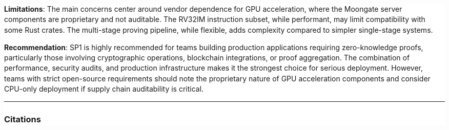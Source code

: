 **Limitations**: The main concerns center around vendor dependence for GPU acceleration, where the Moongate server components are proprietary and not auditable. The RV32IM instruction subset, while performant, may limit compatibility with some Rust crates. The multi-stage proving pipeline, while flexible, adds complexity compared to simpler single-stage systems.

**Recommendation**: SP1 is highly recommended for teams building production applications requiring zero-knowledge proofs, particularly those involving cryptographic operations, blockchain integrations, or proof aggregation. The combination of performance, security audits, and production infrastructure makes it the strongest choice for serious deployment. However, teams with strict open-source requirements should note the proprietary nature of GPU acceleration components and consider CPU-only deployment if supply chain auditability is critical.

--- 

### Citations 

[^6]: [SP1 README - High-performance zkVM](https://github.com/succinctlabs/sp1/blob/3209d5454e8cddb635dd8425e3807a60e8dac395/README.md)
[^7]: [Multi-stage proving architecture](https://github.com/succinctlabs/sp1/blob/3209d5454e8cddb635dd8425e3807a60e8dac395/crates/prover/src/lib.rs#L1-L8)
[^8]: [STARK to SNARK conversion](https://github.com/succinctlabs/sp1/blob/3209d5454e8cddb635dd8425e3807a60e8dac395/crates/prover/src/lib.rs#L118-L120)
[^9]: [RV32IM instruction set](https://github.com/succinctlabs/sp1/blob/3209d5454e8cddb635dd8425e3807a60e8dac395/crates/core/executor/src/opcode.rs#L21-L22)
[^10]: [Main execution loop](https://github.com/succinctlabs/sp1/blob/3209d5454e8cddb635dd8425e3807a60e8dac395/crates/core/executor/src/executor.rs#L1696-L1825)
[^11]: [RISC-V register implementation](https://github.com/succinctlabs/sp1/blob/3209d5454e8cddb635dd8425e3807a60e8dac395/crates/core/executor/src/register.rs#L6-L70)
[^12]: [Memory model](https://github.com/succinctlabs/sp1/blob/3209d5454e8cddb635dd8425e3807a60e8dac395/crates/core/executor/src/memory.rs)
[^13]: [Custom instruction encoding](https://github.com/succinctlabs/sp1/blob/3209d5454e8cddb635dd8425e3807a60e8dac395/crates/core/executor/src/opcode.rs#L15-L19)
[^14]: [System call interface](https://github.com/succinctlabs/sp1/blob/3209d5454e8cddb635dd8425e3807a60e8dac395/crates/core/executor/src/syscalls/mod.rs)
[^15]: [Execution trace structure](https://github.com/succinctlabs/sp1/blob/3209d5454e8cddb635dd8425e3807a60e8dac395/crates/core/executor/src/record.rs#L28-L80)
[^16]: [Trace generation modes](https://github.com/succinctlabs/sp1/blob/3209d5454e8cddb635dd8425e3807a60e8dac395/crates/core/executor/src/executor.rs#L194-L202)
[^17]: [Dynamic shard sizing](https://github.com/succinctlabs/sp1/blob/3209d5454e8cddb635dd8425e3807a60e8dac395/crates/stark/src/opts.rs#L34-L42)
[^18]: [Memory checkpointing](https://github.com/succinctlabs/sp1/blob/3209d5454e8cddb635dd8425e3807a60e8dac395/crates/stark/src/opts.rs#L106-L166)
[^19]: [Plonky3 framework dependencies](https://github.com/succinctlabs/sp1/blob/3209d5454e8cddb635dd8425e3807a60e8dac395/Cargo.toml#L76-L97)
[^20]: [Baby Bear field configuration](https://github.com/succinctlabs/sp1/blob/3209d5454e8cddb635dd8425e3807a60e8dac395/crates/stark/src/config.rs)
[^21]: [AIR constraint system](https://github.com/succinctlabs/sp1/blob/3209d5454e8cddb635dd8425e3807a60e8dac395/crates/stark/src/lib.rs)
[^22]: [Core proving stage](https://github.com/succinctlabs/sp1/blob/3209d5454e8cddb635dd8425e3807a60e8dac395/crates/prover/src/lib.rs#L105-L111)
[^23]: [Compress/recursion stage](https://github.com/succinctlabs/sp1/blob/3209d5454e8cddb635dd8425e3807a60e8dac395/crates/recursion/core/src/stark/config.rs)
[^24]: [Shrink stage](https://github.com/succinctlabs/sp1/blob/3209d5454e8cddb635dd8425e3807a60e8dac395/crates/prover/src/lib.rs#L118-L120)
[^25]: [BN254 wrap stage](https://github.com/succinctlabs/sp1/blob/3209d5454e8cddb635dd8425e3807a60e8dac395/crates/prover/src/lib.rs#L118-L120)
[^26]: [Gas cost documentation](https://github.com/succinctlabs/sp1/blob/3209d5454e8cddb635dd8425e3807a60e8dac395/crates/sdk/src/cuda/prove.rs#L74-L100)
[^27]: [Solana verifier program](https://github.com/succinctlabs/sp1-solana/blob/4181cae00d7493ede8a33066cb56683acb1dca72/verifier/src/lib.rs)
[^28]: [Proof aggregation example](https://github.com/succinctlabs/sp1/blob/3209d5454e8cddb635dd8425e3807a60e8dac395/examples/aggregation/script/src/main.rs)
[^29]: [Cryptographic precompiles](https://github.com/succinctlabs/sp1/blob/3209d5454e8cddb635dd8425e3807a60e8dac395/crates/core/executor/src/syscalls/code.rs)
[^30]: [GPU acceleration via Moongate](https://github.com/succinctlabs/sp1/blob/3209d5454e8cddb635dd8425e3807a60e8dac395/crates/cuda/src/lib.rs#L39-L49)
[^31]: [Multi-stage pipeline](https://github.com/succinctlabs/sp1/blob/3209d5454e8cddb635dd8425e3807a60e8dac395/crates/sdk/src/cuda/mod.rs#L82-L159)
[^32]: [RISC-V architecture](https://github.com/succinctlabs/sp1/blob/3209d5454e8cddb635dd8425e3807a60e8dac395/crates/core/executor/src/opcode.rs#L54)
[^33]: [RV32IM subset](https://github.com/succinctlabs/sp1/blob/3209d5454e8cddb635dd8425e3807a60e8dac395/crates/core/executor/src/opcode.rs#L28-L105)
[^34]: [Precompile system calls](https://github.com/succinctlabs/sp1/blob/3209d5454e8cddb635dd8425e3807a60e8dac395/crates/core/executor/src/syscalls/code.rs)
[^35]: [Continuation support](https://github.com/succinctlabs/sp1/blob/3209d5454e8cddb635dd8425e3807a60e8dac395/crates/core/executor/src/executor.rs#L194-L202)
[^36]: [Shard-based segmentation](https://github.com/succinctlabs/sp1/blob/3209d5454e8cddb635dd8425e3807a60e8dac395/crates/stark/src/opts.rs#L106-L166)
[^37]: [Shard size configuration](https://github.com/succinctlabs/sp1/blob/3209d5454e8cddb635dd8425e3807a60e8dac395/crates/stark/src/opts.rs#L34-L42)
[^38]: [Checkpoint components](https://github.com/succinctlabs/sp1/blob/3209d5454e8cddb635dd8425e3807a60e8dac395/crates/core/executor/src/memory.rs)

[^1]: [SP1 README](https://github.com/succinctlabs/sp1/blob/3209d5454e8cddb635dd8425e3807a60e8dac395/README.md)
[^2]: [Copyright notice in MIT license](https://github.com/succinctlabs/sp1/blob/3209d5454e8cddb635dd8425e3807a60e8dac395/LICENSE-MIT#L3)
[^3]: [Version file](https://github.com/succinctlabs/sp1/blob/3209d5454e8cddb635dd8425e3807a60e8dac395/SP1_VERSION)
[^4]: [MIT License](https://github.com/succinctlabs/sp1/blob/3209d5454e8cddb635dd8425e3807a60e8dac395/LICENSE-MIT)
[^5]: [Apache 2.0 License](https://github.com/succinctlabs/sp1/blob/3209d5454e8cddb635dd8425e3807a60e8dac395/LICENSE-APACHE)
[^39]: [Configurable backend system](https://github.com/succinctlabs/sp1/blob/3209d5454e8cddb635dd8425e3807a60e8dac395/crates/prover/src/lib.rs#L105-L111)
[^40]: [Plonky3 framework](https://github.com/succinctlabs/sp1/blob/3209d5454e8cddb635dd8425e3807a60e8dac395/Cargo.toml#L76-L97)
[^41]: [Plonky3 version](https://github.com/succinctlabs/sp1/blob/3209d5454e8cddb635dd8425e3807a60e8dac395/Cargo.toml#L77)
[^42]: [AIR constraint language](https://github.com/succinctlabs/sp1/blob/3209d5454e8cddb635dd8425e3807a60e8dac395/crates/stark/src/lib.rs)
[^43]: [Core backend configuration](https://github.com/succinctlabs/sp1/blob/3209d5454e8cddb635dd8425e3807a60e8dac395/crates/stark/src/config.rs)
[^44]: [Baby Bear field](https://github.com/succinctlabs/sp1/blob/3209d5454e8cddb635dd8425e3807a60e8dac395/Cargo.toml#L79)
[^45]: [Poseidon2 hash function](https://github.com/succinctlabs/sp1/blob/3209d5454e8cddb635dd8425e3807a60e8dac395/Cargo.toml#L81)
[^46]: [Inner backend config](https://github.com/succinctlabs/sp1/blob/3209d5454e8cddb635dd8425e3807a60e8dac395/crates/recursion/core/src/stark/config.rs)
[^47]: [Outer backend config](https://github.com/succinctlabs/sp1/blob/3209d5454e8cddb635dd8425e3807a60e8dac395/crates/recursion/core/src/stark/config.rs)
[^48]: [Multi-stage security model](https://github.com/succinctlabs/sp1/blob/3209d5454e8cddb635dd8425e3807a60e8dac395/crates/prover/src/lib.rs#L1-L8)
[^49]: [BN254 curve usage](https://github.com/succinctlabs/sp1/blob/3209d5454e8cddb635dd8425e3807a60e8dac395/Cargo.toml#L80)
[^50]: [Hybrid proving design](https://github.com/succinctlabs/sp1/blob/3209d5454e8cddb635dd8425e3807a60e8dac395/crates/prover/src/lib.rs#L118-L120)
[^51]: [Hardware acceleration support](https://github.com/succinctlabs/sp1/blob/3209d5454e8cddb635dd8425e3807a60e8dac395/crates/cuda/Cargo.toml)
[^52]: [NVIDIA GPU support](https://github.com/succinctlabs/sp1/blob/3209d5454e8cddb635dd8425e3807a60e8dac395/crates/cuda/src/lib.rs#L211)
[^53]: [No GPU kernels in repo](https://github.com/succinctlabs/sp1/blob/3209d5454e8cddb635dd8425e3807a60e8dac395/crates/cuda/src/lib.rs#L39-L49)
[^54]: [External GPU dependency](https://github.com/succinctlabs/sp1/blob/3209d5454e8cddb635dd8425e3807a60e8dac395/crates/cuda/src/lib.rs#L206-L207)
[^55]: [Docker container implementation](https://github.com/succinctlabs/sp1/blob/3209d5454e8cddb635dd8425e3807a60e8dac395/crates/cuda/src/lib.rs#L225-L243)
[^56]: [Opaque GPU implementation](https://github.com/succinctlabs/sp1/blob/3209d5454e8cddb635dd8425e3807a60e8dac395/crates/cuda/src/lib.rs#L39-L49)
[^57]: [Proprietary acceleration](https://github.com/succinctlabs/sp1/blob/3209d5454e8cddb635dd8425e3807a60e8dac395/crates/cuda/src/lib.rs#L206-L207)
[^58]: [Moongate server licensing](https://github.com/succinctlabs/sp1/blob/3209d5454e8cddb635dd8425e3807a60e8dac395/crates/cuda/src/lib.rs#L206-L207)
[^59]: [Hybrid CPU+GPU proving](https://github.com/succinctlabs/sp1/blob/3209d5454e8cddb635dd8425e3807a60e8dac395/crates/sdk/src/cuda/mod.rs#L20-L34)
[^60]: [GPU memory requirements](https://github.com/succinctlabs/sp1/blob/3209d5454e8cddb635dd8425e3807a60e8dac395/crates/cuda/src/lib.rs#L290)
[^61]: [Docker-managed resources](https://github.com/succinctlabs/sp1/blob/3209d5454e8cddb635dd8425e3807a60e8dac395/crates/cuda/src/lib.rs#L225-L243)
[^62]: [Memory optimization](https://github.com/succinctlabs/sp1/blob/3209d5454e8cddb635dd8425e3807a60e8dac395/crates/stark/src/opts.rs#L106-L166)
[^63]: [Linux platform optimization](https://github.com/succinctlabs/sp1/blob/3209d5454e8cddb635dd8425e3807a60e8dac395/crates/cuda/src/lib.rs#L225-L243)
[^64]: [EVM and Solana support](https://github.com/succinctlabs/sp1-solana/blob/4181cae00d7493ede8a33066cb56683acb1dca72/verifier/src/lib.rs)
[^65]: [Multi-chain verifier deployment](https://github.com/succinctlabs/sp1-solana/blob/4181cae00d7493ede8a33066cb56683acb1dca72/verifier/src/lib.rs)
[^66]: [Verification gas costs](https://github.com/succinctlabs/sp1/blob/3209d5454e8cddb635dd8425e3807a60e8dac395/crates/sdk/src/cuda/prove.rs#L74-L100)
[^67]: [Solana compute units](https://github.com/succinctlabs/sp1-solana/blob/4181cae00d7493ede8a33066cb56683acb1dca72/verifier/src/lib.rs)
[^68]: [Prover gas system](https://github.com/succinctlabs/sp1/blob/3209d5454e8cddb635dd8425e3807a60e8dac395/crates/core/executor/src/executor.rs)
[^69]: [Solidity verifier gateways](https://github.com/succinctlabs/sp1-solana/blob/4181cae00d7493ede8a33066cb56683acb1dca72/verifier/src/lib.rs)
[^70]: [Solana verifier program](https://github.com/succinctlabs/sp1-solana/blob/4181cae00d7493ede8a33066cb56683acb1dca72/verifier/src/lib.rs)
[^71]: [Verifier generation tools](https://github.com/succinctlabs/sp1/blob/3209d5454e8cddb635dd8425e3807a60e8dac395/crates/prover/scripts/build_groth16_bn254.rs)
[^72]: [Advanced proof aggregation](https://github.com/succinctlabs/sp1/blob/3209d5454e8cddb635dd8425e3807a60e8dac395/examples/aggregation/script/src/main.rs)
[^73]: [Recursive proof verification](https://github.com/succinctlabs/sp1/blob/3209d5454e8cddb635dd8425e3807a60e8dac395/examples/aggregation/script/src/main.rs)
[^74]: [Multi-stage composition](https://github.com/succinctlabs/sp1/blob/3209d5454e8cddb635dd8425e3807a60e8dac395/crates/prover/src/lib.rs#L118-L120)
[^75]: [Production status](https://github.com/succinctlabs/sp1/blob/3209d5454e8cddb635dd8425e3807a60e8dac395/README.md)
[^76]: [Security audits](https://github.com/succinctlabs/sp1/blob/3209d5454e8cddb635dd8425e3807a60e8dac395/audits/)
[^77]: [Production readiness](https://github.com/succinctlabs/sp1/blob/3209d5454e8cddb635dd8425e3807a60e8dac395/README.md)
[^78]: [API stability](https://github.com/succinctlabs/sp1/blob/3209d5454e8cddb635dd8425e3807a60e8dac395/SP1_VERSION)
[^79]: [Repository history](https://github.com/succinctlabs/sp1)
[^80]: [Recent activity](https://github.com/succinctlabs/sp1)
[^81]: [Commit count](https://github.com/succinctlabs/sp1)
[^82]: [Development velocity](https://github.com/succinctlabs/sp1)
[^83]: [Cross-platform support](https://github.com/succinctlabs/sp1/blob/3209d5454e8cddb635dd8425e3807a60e8dac395/rust-toolchain.toml)
[^84]: [Architecture support](https://github.com/succinctlabs/sp1/blob/3209d5454e8cddb635dd8425e3807a60e8dac395/Cargo.toml)
[^85]: [Build requirements](https://github.com/succinctlabs/sp1/blob/3209d5454e8cddb635dd8425e3807a60e8dac395/rust-toolchain.toml)
[^86]: [Docker dependency](https://github.com/succinctlabs/sp1/blob/3209d5454e8cddb635dd8425e3807a60e8dac395/crates/cuda/src/lib.rs#L192-L216)
[^87]: [Rust compiler support](https://github.com/succinctlabs/sp1/blob/3209d5454e8cddb635dd8425e3807a60e8dac395/Cargo.toml)
[^88]: [Rust toolchain](https://github.com/succinctlabs/sp1/blob/3209d5454e8cddb635dd8425e3807a60e8dac395/rust-toolchain.toml)
[^89]: [CLI interface](https://github.com/succinctlabs/sp1/blob/3209d5454e8cddb635dd8425e3807a60e8dac395/crates/cli/)
[^90]: [Debugging features](https://github.com/succinctlabs/sp1/blob/3209d5454e8cddb635dd8425e3807a60e8dac395/crates/core/executor/src/executor.rs)
[^91]: [Profiling tools](https://github.com/succinctlabs/sp1/blob/3209d5454e8cddb635dd8425e3807a60e8dac395/crates/perf/)
[^92]: [Performance benchmarking](https://github.com/succinctlabs/sp1/blob/3209d5454e8cddb635dd8425e3807a60e8dac395/crates/perf/)
[^93]: [Documentation structure](https://github.com/succinctlabs/sp1/blob/3209d5454e8cddb635dd8425e3807a60e8dac395/README.md)
[^94]: [Installation guides](https://github.com/succinctlabs/sp1/blob/3209d5454e8cddb635dd8425e3807a60e8dac395/README.md)
[^95]: [Feature documentation](https://github.com/succinctlabs/sp1/blob/3209d5454e8cddb635dd8425e3807a60e8dac395/examples/)
[^96]: [Example collection](https://github.com/succinctlabs/sp1/blob/3209d5454e8cddb635dd8425e3807a60e8dac395/examples/)
[^97]: [API documentation](https://github.com/succinctlabs/sp1/blob/3209d5454e8cddb635dd8425e3807a60e8dac395/crates/sdk/)
[^98]: [Advanced topics](https://github.com/succinctlabs/sp1/blob/3209d5454e8cddb635dd8425e3807a60e8dac395/examples/aggregation/)
[^99]: [Documentation maintenance](https://github.com/succinctlabs/sp1/blob/3209d5454e8cddb635dd8425e3807a60e8dac395/README.md)
[^100]: [Documentation pages](https://github.com/succinctlabs/sp1/blob/3209d5454e8cddb635dd8425e3807a60e8dac395/README.md)
[^101]: [Code examples](https://github.com/succinctlabs/sp1/blob/3209d5454e8cddb635dd8425e3807a60e8dac395/examples/)
[^102]: [Learning materials](https://github.com/succinctlabs/sp1/blob/3209d5454e8cddb635dd8425e3807a60e8dac395/examples/)
[^103]: [Documentation updates](https://github.com/succinctlabs/sp1/blob/3209d5454e8cddb635dd8425e3807a60e8dac395/README.md)